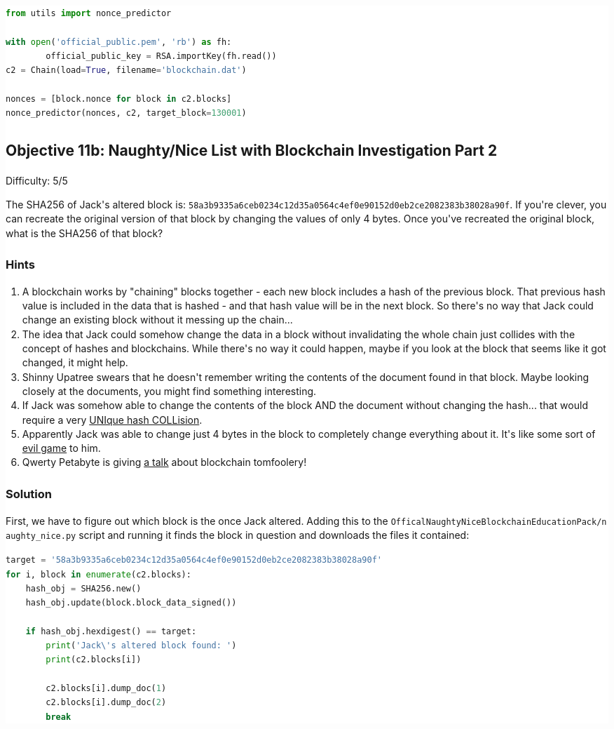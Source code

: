 ```python
from utils import nonce_predictor

with open('official_public.pem', 'rb') as fh:
        official_public_key = RSA.importKey(fh.read())
c2 = Chain(load=True, filename='blockchain.dat')

nonces = [block.nonce for block in c2.blocks]
nonce_predictor(nonces, c2, target_block=130001)
```

## Objective 11b: Naughty/Nice List with Blockchain Investigation Part 2
Difficulty: 5/5

The SHA256 of Jack's altered block is: `58a3b9335a6ceb0234c12d35a0564c4ef0e90152d0eb2ce2082383b38028a90f`. If you're clever, you can recreate the original version of that block by changing the values of only 4 bytes. Once you've recreated the original block, what is the SHA256 of that block?

### Hints
1. A blockchain works by "chaining" blocks together - each new block includes a hash of the previous block. That previous hash value is included in the data that is hashed - and that hash value will be in the next block. So there's no way that Jack could change an existing block without it messing up the chain...
2. The idea that Jack could somehow change the data in a block without invalidating the whole chain just collides with the concept of hashes and blockchains. While there's no way it could happen, maybe if you look at the block that seems like it got changed, it might help.
3. Shinny Upatree swears that he doesn't remember writing the contents of the document found in that block. Maybe looking closely at the documents, you might find something interesting.
4. If Jack was somehow able to change the contents of the block AND the document without changing the hash... that would require a very [UNIque hash COLLision](https://github.com/cr-marcstevens/hashclash).
5. Apparently Jack was able to change just 4 bytes in the block to completely change everything about it. It's like some sort of [evil game](https://speakerdeck.com/ange/colltris) to him.
6. Qwerty Petabyte is giving [a talk](https://www.youtube.com/watch?v=7rLMl88p-ec) about blockchain tomfoolery!

### Solution
First, we have to figure out which block is the once Jack altered. Adding this to the `OfficalNaughtyNiceBlockchainEducationPack/naughty_nice.py` script and running it finds the block in question and downloads the files it contained:

```python
target = '58a3b9335a6ceb0234c12d35a0564c4ef0e90152d0eb2ce2082383b38028a90f'
for i, block in enumerate(c2.blocks):
    hash_obj = SHA256.new()
    hash_obj.update(block.block_data_signed())

    if hash_obj.hexdigest() == target:
        print('Jack\'s altered block found: ')
        print(c2.blocks[i])

        c2.blocks[i].dump_doc(1)
        c2.blocks[i].dump_doc(2)
        break
```
